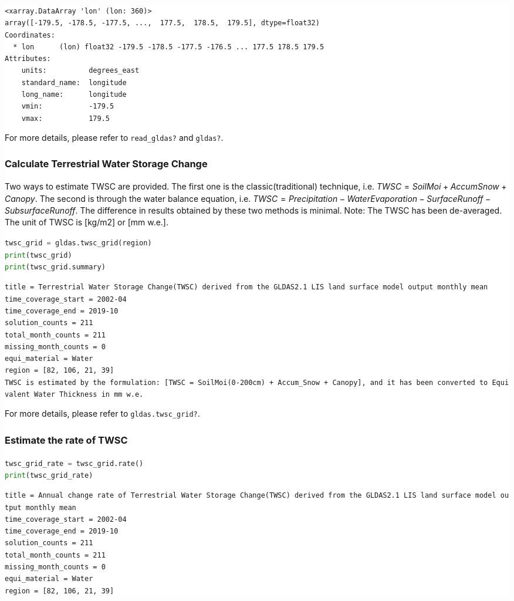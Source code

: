     <xarray.DataArray 'lon' (lon: 360)>
    array([-179.5, -178.5, -177.5, ...,  177.5,  178.5,  179.5], dtype=float32)
    Coordinates:
      * lon      (lon) float32 -179.5 -178.5 -177.5 -176.5 ... 177.5 178.5 179.5
    Attributes:
        units:          degrees_east
        standard_name:  longitude
        long_name:      longitude
        vmin:           -179.5
        vmax:           179.5


For more details, please refer to `read_gldas?` and `gldas?`.

### Calculate Terrestrial Water Storage Change

Two ways to estimate TWSC are provided. The first one is the classic(traditional) technique, i.e. $TWSC = SoilMoi + AccumSnow + Canopy$. The second is through the water balance equation, i.e. $TWSC = Precipitation - WaterEvaporation - SurfaceRunoff - SubsurfaceRunoff$. The difference in results obtained by these two methods is minimal. Note: The TWSC has been de-averaged. The unit of TWSC is [kg/m2] or [mm w.e.].


```python
twsc_grid = gldas.twsc_grid(region)
print(twsc_grid)
print(twsc_grid.summary)
```

    title = Terrestrial Water Storage Change(TWSC) derived from the GLDAS2.1 LIS land surface model output monthly mean
    time_coverage_start = 2002-04
    time_coverage_end = 2019-10
    solution_counts = 211
    total_month_counts = 211
    missing_month_counts = 0
    equi_material = Water
    region = [82, 106, 21, 39]
    TWSC is estimated by the formulation: [TWSC = SoilMoi(0-200cm) + Accum_Snow + Canopy], and it has been converted to Equivalent Water Thickness in mm w.e.


For more details, please refer to `gldas.twsc_grid?`.

### Estimate the rate of TWSC


```python
twsc_grid_rate = twsc_grid.rate()
print(twsc_grid_rate)
```

    title = Annual change rate of Terrestrial Water Storage Change(TWSC) derived from the GLDAS2.1 LIS land surface model output monthly mean
    time_coverage_start = 2002-04
    time_coverage_end = 2019-10
    solution_counts = 211
    total_month_counts = 211
    missing_month_counts = 0
    equi_material = Water
    region = [82, 106, 21, 39]
